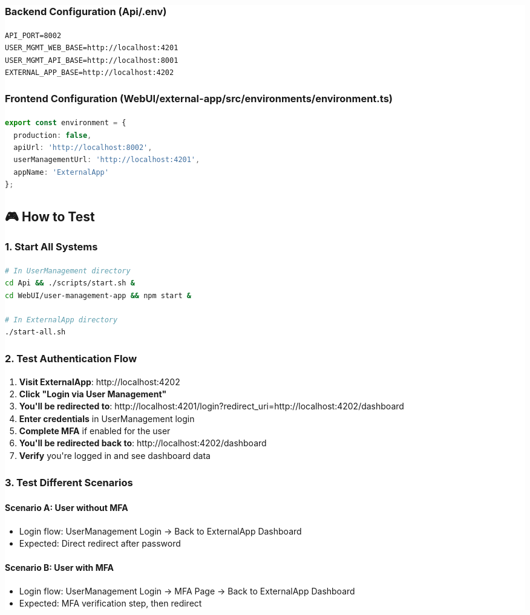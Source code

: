### Backend Configuration (Api/.env)
```env
API_PORT=8002
USER_MGMT_WEB_BASE=http://localhost:4201
USER_MGMT_API_BASE=http://localhost:8001
EXTERNAL_APP_BASE=http://localhost:4202
```

### Frontend Configuration (WebUI/external-app/src/environments/environment.ts)
```typescript
export const environment = {
  production: false,
  apiUrl: 'http://localhost:8002',
  userManagementUrl: 'http://localhost:4201',
  appName: 'ExternalApp'
};
```

## 🎮 How to Test

### 1. Start All Systems
```bash
# In UserManagement directory
cd Api && ./scripts/start.sh &
cd WebUI/user-management-app && npm start &

# In ExternalApp directory  
./start-all.sh
```

### 2. Test Authentication Flow
1. **Visit ExternalApp**: http://localhost:4202
2. **Click "Login via User Management"**
3. **You'll be redirected to**: http://localhost:4201/login?redirect_uri=http://localhost:4202/dashboard
4. **Enter credentials** in UserManagement login
5. **Complete MFA** if enabled for the user
6. **You'll be redirected back to**: http://localhost:4202/dashboard
7. **Verify** you're logged in and see dashboard data

### 3. Test Different Scenarios

#### Scenario A: User without MFA
- Login flow: UserManagement Login → Back to ExternalApp Dashboard
- Expected: Direct redirect after password

#### Scenario B: User with MFA  
- Login flow: UserManagement Login → MFA Page → Back to ExternalApp Dashboard
- Expected: MFA verification step, then redirect
